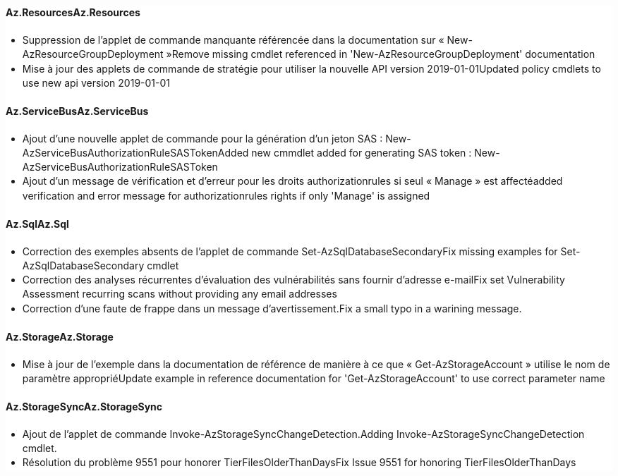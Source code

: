 #### <a name="azresources"></a><span data-ttu-id="1e2c0-172">Az.Resources</span><span class="sxs-lookup"><span data-stu-id="1e2c0-172">Az.Resources</span></span>
- <span data-ttu-id="1e2c0-173">Suppression de l’applet de commande manquante référencée dans la documentation sur « New-AzResourceGroupDeployment »</span><span class="sxs-lookup"><span data-stu-id="1e2c0-173">Remove missing cmdlet referenced in 'New-AzResourceGroupDeployment' documentation</span></span>
- <span data-ttu-id="1e2c0-174">Mise à jour des applets de commande de stratégie pour utiliser la nouvelle API version 2019-01-01</span><span class="sxs-lookup"><span data-stu-id="1e2c0-174">Updated policy cmdlets to use new api version 2019-01-01</span></span>

#### <a name="azservicebus"></a><span data-ttu-id="1e2c0-175">Az.ServiceBus</span><span class="sxs-lookup"><span data-stu-id="1e2c0-175">Az.ServiceBus</span></span>
* <span data-ttu-id="1e2c0-176">Ajout d’une nouvelle applet de commande pour la génération d’un jeton SAS : New-AzServiceBusAuthorizationRuleSASToken</span><span class="sxs-lookup"><span data-stu-id="1e2c0-176">Added new cmmdlet added for generating SAS token : New-AzServiceBusAuthorizationRuleSASToken</span></span>
* <span data-ttu-id="1e2c0-177">Ajout d’un message de vérification et d’erreur pour les droits authorizationrules si seul « Manage » est affecté</span><span class="sxs-lookup"><span data-stu-id="1e2c0-177">added verification and error message for authorizationrules rights if only 'Manage' is assigned</span></span>

#### <a name="azsql"></a><span data-ttu-id="1e2c0-178">Az.Sql</span><span class="sxs-lookup"><span data-stu-id="1e2c0-178">Az.Sql</span></span>
* <span data-ttu-id="1e2c0-179">Correction des exemples absents de l’applet de commande Set-AzSqlDatabaseSecondary</span><span class="sxs-lookup"><span data-stu-id="1e2c0-179">Fix missing examples for Set-AzSqlDatabaseSecondary cmdlet</span></span>
* <span data-ttu-id="1e2c0-180">Correction des analyses récurrentes d’évaluation des vulnérabilités sans fournir d’adresse e-mail</span><span class="sxs-lookup"><span data-stu-id="1e2c0-180">Fix set Vulnerability Assessment recurring scans without providing any email addresses</span></span>
* <span data-ttu-id="1e2c0-181">Correction d’une faute de frappe dans un message d’avertissement.</span><span class="sxs-lookup"><span data-stu-id="1e2c0-181">Fix a small typo in a warining message.</span></span>

#### <a name="azstorage"></a><span data-ttu-id="1e2c0-182">Az.Storage</span><span class="sxs-lookup"><span data-stu-id="1e2c0-182">Az.Storage</span></span>
* <span data-ttu-id="1e2c0-183">Mise à jour de l’exemple dans la documentation de référence de manière à ce que « Get-AzStorageAccount » utilise le nom de paramètre approprié</span><span class="sxs-lookup"><span data-stu-id="1e2c0-183">Update example in reference documentation for 'Get-AzStorageAccount' to use correct parameter name</span></span>

#### <a name="azstoragesync"></a><span data-ttu-id="1e2c0-184">Az.StorageSync</span><span class="sxs-lookup"><span data-stu-id="1e2c0-184">Az.StorageSync</span></span>
* <span data-ttu-id="1e2c0-185">Ajout de l’applet de commande Invoke-AzStorageSyncChangeDetection.</span><span class="sxs-lookup"><span data-stu-id="1e2c0-185">Adding Invoke-AzStorageSyncChangeDetection cmdlet.</span></span>
* <span data-ttu-id="1e2c0-186">Résolution du problème 9551 pour honorer TierFilesOlderThanDays</span><span class="sxs-lookup"><span data-stu-id="1e2c0-186">Fix Issue 9551 for honoring TierFilesOlderThanDays</span></span>
